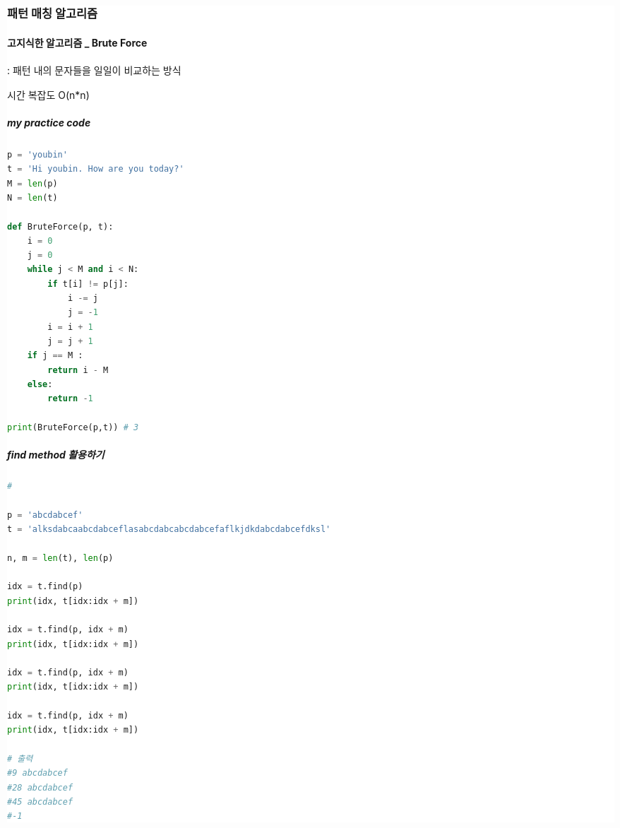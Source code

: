 ```python
```



### 패턴 매칭 알고리즘

#### 고지식한 알고리즘 _ Brute Force

: 패턴 내의 문자들을 일일이 비교하는 방식

시간 복잡도 O(n*n)

##### my practice code

```python
p = 'youbin'
t = 'Hi youbin. How are you today?'
M = len(p)
N = len(t)

def BruteForce(p, t):
    i = 0
    j = 0
    while j < M and i < N:
        if t[i] != p[j]:
            i -= j
            j = -1
        i = i + 1
        j = j + 1
    if j == M :
        return i - M
    else:
        return -1

print(BruteForce(p,t)) # 3
```

##### find method 활용하기

```python
# 

p = 'abcdabcef'
t = 'alksdabcaabcdabceflasabcdabcabcdabcefaflkjdkdabcdabcefdksl'

n, m = len(t), len(p)

idx = t.find(p)
print(idx, t[idx:idx + m])

idx = t.find(p, idx + m)
print(idx, t[idx:idx + m])

idx = t.find(p, idx + m)
print(idx, t[idx:idx + m])

idx = t.find(p, idx + m)
print(idx, t[idx:idx + m])

# 출력
#9 abcdabcef
#28 abcdabcef
#45 abcdabcef
#-1 
```
